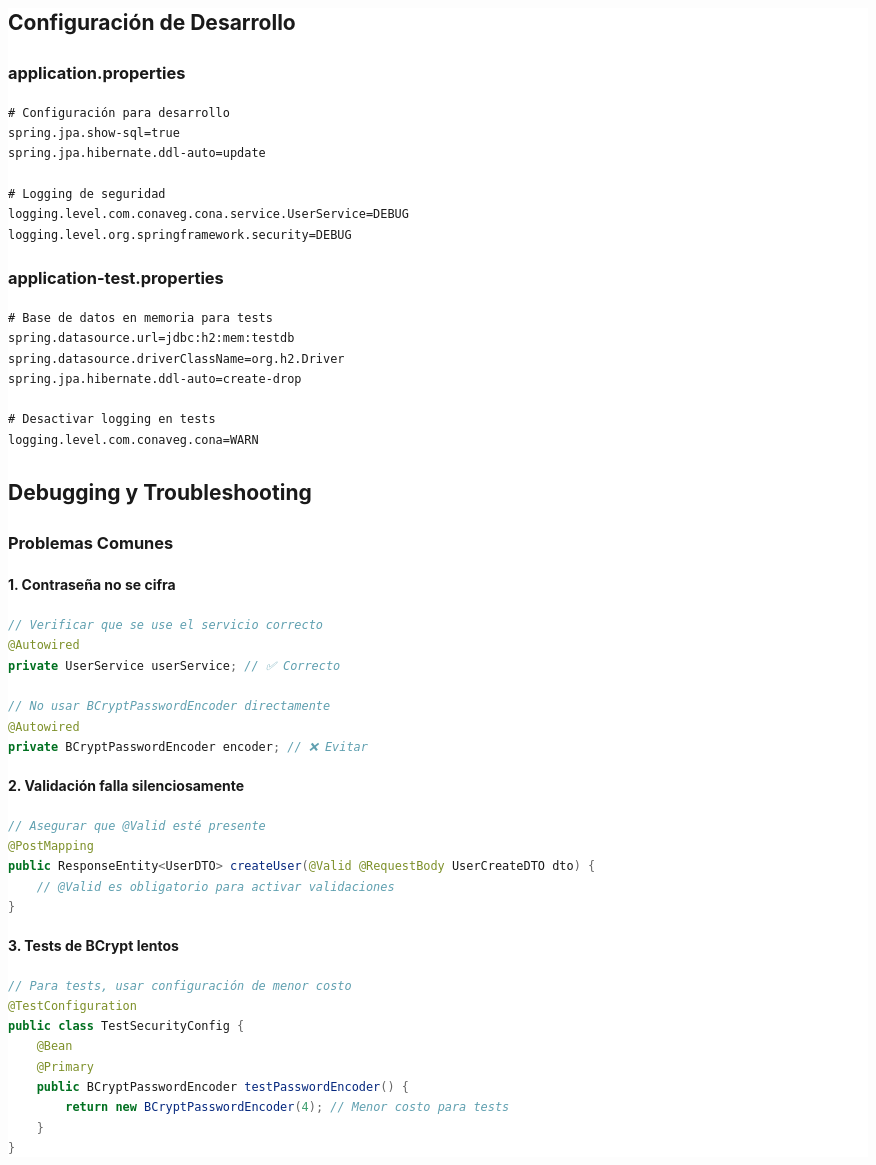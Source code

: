 ## Configuración de Desarrollo

### application.properties

```properties
# Configuración para desarrollo
spring.jpa.show-sql=true
spring.jpa.hibernate.ddl-auto=update

# Logging de seguridad
logging.level.com.conaveg.cona.service.UserService=DEBUG
logging.level.org.springframework.security=DEBUG
```

### application-test.properties

```properties
# Base de datos en memoria para tests
spring.datasource.url=jdbc:h2:mem:testdb
spring.datasource.driverClassName=org.h2.Driver
spring.jpa.hibernate.ddl-auto=create-drop

# Desactivar logging en tests
logging.level.com.conaveg.cona=WARN
```

## Debugging y Troubleshooting

### Problemas Comunes

#### 1. Contraseña no se cifra
```java
// Verificar que se use el servicio correcto
@Autowired
private UserService userService; // ✅ Correcto

// No usar BCryptPasswordEncoder directamente
@Autowired 
private BCryptPasswordEncoder encoder; // ❌ Evitar
```

#### 2. Validación falla silenciosamente
```java
// Asegurar que @Valid esté presente
@PostMapping
public ResponseEntity<UserDTO> createUser(@Valid @RequestBody UserCreateDTO dto) {
    // @Valid es obligatorio para activar validaciones
}
```

#### 3. Tests de BCrypt lentos
```java
// Para tests, usar configuración de menor costo
@TestConfiguration
public class TestSecurityConfig {
    @Bean
    @Primary
    public BCryptPasswordEncoder testPasswordEncoder() {
        return new BCryptPasswordEncoder(4); // Menor costo para tests
    }
}
```
